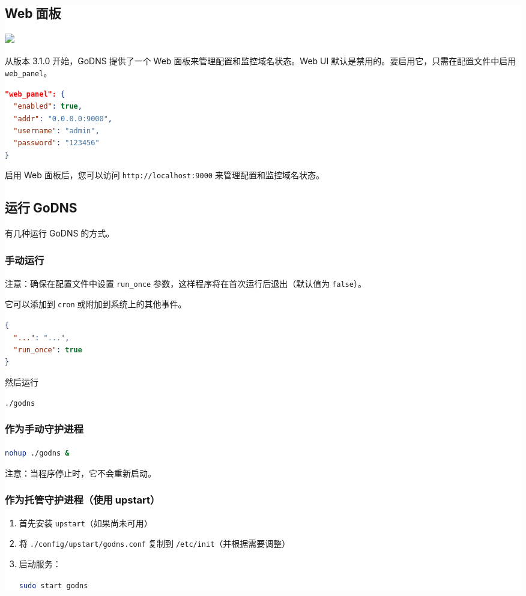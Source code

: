 ## Web 面板

<img src="https://github.com/TimothyYe/godns/blob/master/assets/snapshots/web-panel.jpg?raw=true" />

从版本 3.1.0 开始，GoDNS 提供了一个 Web 面板来管理配置和监控域名状态。Web UI 默认是禁用的。要启用它，只需在配置文件中启用 `web_panel`。

```json
"web_panel": {
  "enabled": true,
  "addr": "0.0.0.0:9000",
  "username": "admin",
  "password": "123456"
}
```

启用 Web 面板后，您可以访问 `http://localhost:9000` 来管理配置和监控域名状态。

## 运行 GoDNS

有几种运行 GoDNS 的方式。

### 手动运行

注意：确保在配置文件中设置 `run_once` 参数，这样程序将在首次运行后退出（默认值为 `false`）。

它可以添加到 `cron` 或附加到系统上的其他事件。

```json
{
  "...": "...",
  "run_once": true
}
```

然后运行

```bash
./godns
```

### 作为手动守护进程

```bash
nohup ./godns &
```

注意：当程序停止时，它不会重新启动。

### 作为托管守护进程（使用 upstart）

1. 首先安装 `upstart`（如果尚未可用）
2. 将 `./config/upstart/godns.conf` 复制到 `/etc/init`（并根据需要调整）
3. 启动服务：

   ```bash
   sudo start godns
   ```
